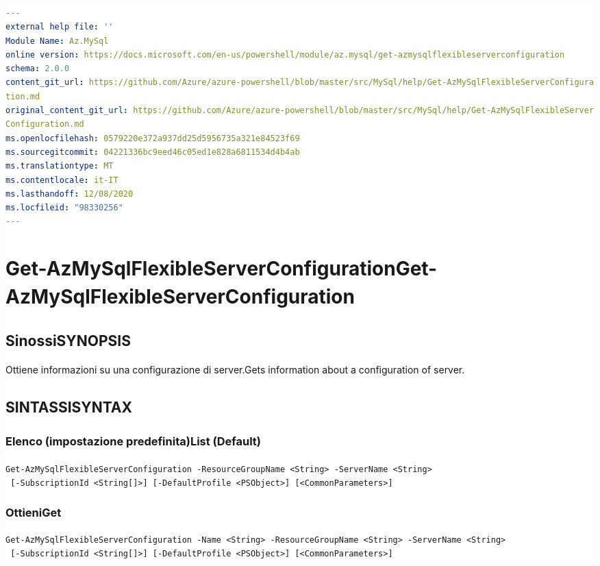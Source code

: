 ```yaml
---
external help file: ''
Module Name: Az.MySql
online version: https://docs.microsoft.com/en-us/powershell/module/az.mysql/get-azmysqlflexibleserverconfiguration
schema: 2.0.0
content_git_url: https://github.com/Azure/azure-powershell/blob/master/src/MySql/help/Get-AzMySqlFlexibleServerConfiguration.md
original_content_git_url: https://github.com/Azure/azure-powershell/blob/master/src/MySql/help/Get-AzMySqlFlexibleServerConfiguration.md
ms.openlocfilehash: 0579220e372a937dd25d5956735a321e84523f69
ms.sourcegitcommit: 04221336bc9eed46c05ed1e828a6811534d4b4ab
ms.translationtype: MT
ms.contentlocale: it-IT
ms.lasthandoff: 12/08/2020
ms.locfileid: "98330256"
---
```

# <span data-ttu-id="d7b53-101">Get-AzMySqlFlexibleServerConfiguration</span><span class="sxs-lookup"><span data-stu-id="d7b53-101">Get-AzMySqlFlexibleServerConfiguration</span></span>

## <span data-ttu-id="d7b53-102">Sinossi</span><span class="sxs-lookup"><span data-stu-id="d7b53-102">SYNOPSIS</span></span>
<span data-ttu-id="d7b53-103">Ottiene informazioni su una configurazione di server.</span><span class="sxs-lookup"><span data-stu-id="d7b53-103">Gets information about a configuration of server.</span></span>

## <span data-ttu-id="d7b53-104">SINTASSI</span><span class="sxs-lookup"><span data-stu-id="d7b53-104">SYNTAX</span></span>

### <span data-ttu-id="d7b53-105">Elenco (impostazione predefinita)</span><span class="sxs-lookup"><span data-stu-id="d7b53-105">List (Default)</span></span>
```
Get-AzMySqlFlexibleServerConfiguration -ResourceGroupName <String> -ServerName <String>
 [-SubscriptionId <String[]>] [-DefaultProfile <PSObject>] [<CommonParameters>]
```

### <span data-ttu-id="d7b53-106">Ottieni</span><span class="sxs-lookup"><span data-stu-id="d7b53-106">Get</span></span>
```
Get-AzMySqlFlexibleServerConfiguration -Name <String> -ResourceGroupName <String> -ServerName <String>
 [-SubscriptionId <String[]>] [-DefaultProfile <PSObject>] [<CommonParameters>]
```
